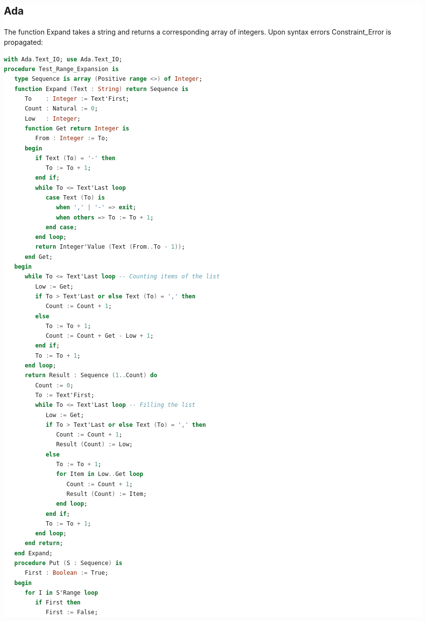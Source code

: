 
## Ada

The function Expand takes a string and returns a corresponding array of integers.
Upon syntax errors Constraint_Error is propagated:

```Ada
with Ada.Text_IO; use Ada.Text_IO;
procedure Test_Range_Expansion is
   type Sequence is array (Positive range <>) of Integer;
   function Expand (Text : String) return Sequence is
      To    : Integer := Text'First;
      Count : Natural := 0;
      Low   : Integer;
      function Get return Integer is
         From : Integer := To;
      begin
         if Text (To) = '-' then
            To := To + 1;
         end if;
         while To <= Text'Last loop
            case Text (To) is
               when ',' | '-' => exit;
               when others => To := To + 1;
            end case;
         end loop;
         return Integer'Value (Text (From..To - 1));
      end Get;
   begin
      while To <= Text'Last loop -- Counting items of the list
         Low := Get;
         if To > Text'Last or else Text (To) = ',' then
            Count := Count + 1;
         else
            To := To + 1;
            Count := Count + Get - Low + 1;
         end if;
         To := To + 1;
      end loop;
      return Result : Sequence (1..Count) do
         Count := 0;
         To := Text'First;
         while To <= Text'Last loop -- Filling the list
            Low := Get;
            if To > Text'Last or else Text (To) = ',' then
               Count := Count + 1;
               Result (Count) := Low;
            else
               To := To + 1;
               for Item in Low..Get loop
                  Count := Count + 1;
                  Result (Count) := Item;
               end loop;
            end if;
            To := To + 1;
         end loop;
      end return;
   end Expand;
   procedure Put (S : Sequence) is
      First : Boolean := True;
   begin
      for I in S'Range loop
         if First then
            First := False;
```
